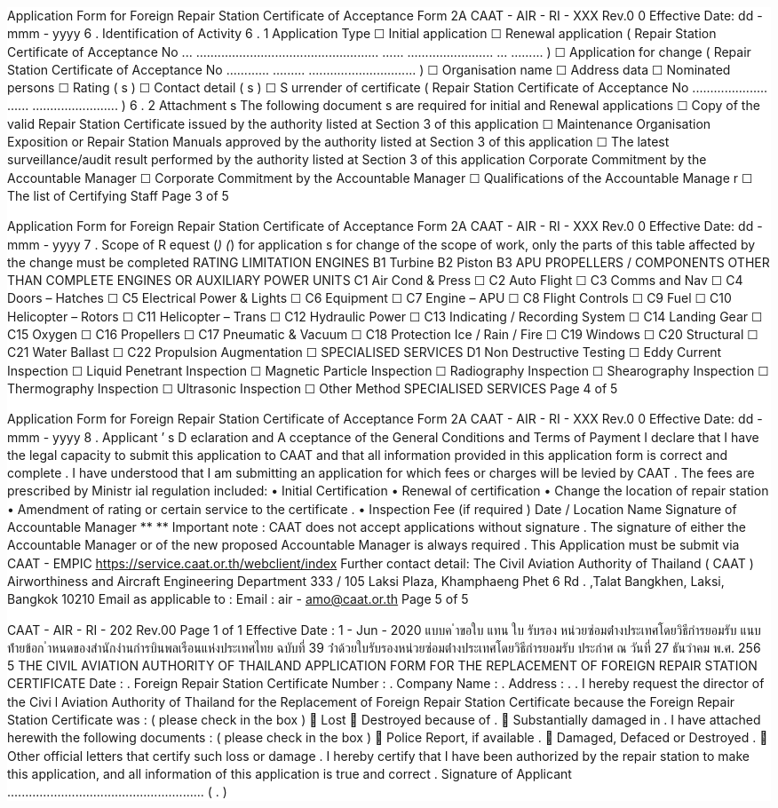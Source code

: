 Application Form for Foreign Repair Station Certificate of Acceptance Form 2A CAAT - AIR - RI - XXX Rev.0 0 Effective Date: dd - mmm - yyyy 6 . Identification of Activity 6 . 1 Application Type ☐ Initial application ☐ Renewal application ( Repair Station Certificate of Acceptance No ... ................................................... ...... ........................ ... ......... ) ☐ Application for change ( Repair Station Certificate of Acceptance No ............ ......... .............................. ) ☐ Organisation name ☐ Address data ☐ Nominated persons ☐ Rating ( s ) ☐ Contact detail ( s ) ☐ S urrender of certificate ( Repair Station Certificate of Acceptance No ..................... ...... ........................ ) 6 . 2 Attachment s The following document s are required for initial and Renewal applications ☐ Copy of the valid Repair Station Certificate issued by the authority listed at Section 3 of this application ☐ Maintenance Organisation Exposition or Repair Station Manuals approved by the authority listed at Section 3 of this application ☐ The latest surveillance/audit result performed by the authority listed at Section 3 of this application Corporate Commitment by the Accountable Manager ☐ Corporate Commitment by the Accountable Manager ☐ Qualifications of the Accountable Manage r ☐ The list of Certifying Staff Page 3 of 5

Application Form for Foreign Repair Station Certificate of Acceptance Form 2A CAAT - AIR - RI - XXX Rev.0 0 Effective Date: dd - mmm - yyyy 7 . Scope of R equest (*) (*) for application s for change of the scope of work, only the parts of this table affected by the change must be completed RATING LIMITATION ENGINES B1 Turbine B2 Piston B3 APU PROPELLERS / COMPONENTS OTHER THAN COMPLETE ENGINES OR AUXILIARY POWER UNITS C1 Air Cond & Press ☐ C2 Auto Flight ☐ C3 Comms and Nav ☐ C4 Doors – Hatches ☐ C5 Electrical Power & Lights ☐ C6 Equipment ☐ C7 Engine – APU ☐ C8 Flight Controls ☐ C9 Fuel ☐ C10 Helicopter – Rotors ☐ C11 Helicopter – Trans ☐ C12 Hydraulic Power ☐ C13 Indicating / Recording System ☐ C14 Landing Gear ☐ C15 Oxygen ☐ C16 Propellers ☐ C17 Pneumatic & Vacuum ☐ C18 Protection Ice / Rain / Fire ☐ C19 Windows ☐ C20 Structural ☐ C21 Water Ballast ☐ C22 Propulsion Augmentation ☐ SPECIALISED SERVICES D1 Non Destructive Testing ☐ Eddy Current Inspection ☐ Liquid Penetrant Inspection ☐ Magnetic Particle Inspection ☐ Radiography Inspection ☐ Shearography Inspection ☐ Thermography Inspection ☐ Ultrasonic Inspection ☐ Other Method SPECIALISED SERVICES Page 4 of 5

Application Form for Foreign Repair Station Certificate of Acceptance Form 2A CAAT - AIR - RI - XXX Rev.0 0 Effective Date: dd - mmm - yyyy 8 . Applicant ’ s D eclaration and A cceptance of the General Conditions and Terms of Payment I declare that I have the legal capacity to submit this application to CAAT and that all information provided in this application form is correct and complete . I have understood that I am submitting an application for which fees or charges will be levied by CAAT . The fees are prescribed by Ministr ial regulation included: • Initial Certification • Renewal of certification • Change the location of repair station • Amendment of rating or certain service to the certificate . • Inspection Fee (if required ) Date / Location Name Signature of Accountable Manager ** ** Important note : CAAT does not accept applications without signature . The signature of either the Accountable Manager or of the new proposed Accountable Manager is always required . This Application must be submit via CAAT - EMPIC https://service.caat.or.th/webclient/index Further contact detail: The Civil Aviation Authority of Thailand ( CAAT ) Airworthiness and Aircraft Engineering Department 333 / 105 Laksi Plaza, Khamphaeng Phet 6 Rd . ,Talat Bangkhen, Laksi, Bangkok 10210 Email as applicable to : Email : air - amo@caat.or.th Page 5 of 5

CAAT - AIR - RI - 202 Rev.00 Page 1 of 1 Effective Date : 1 - Jun - 2020 แบบค ําขอใบ แทน ใบ รับรอง หน่วยซ่อมต่ํางประเทศโดยวิธีกํารยอมรับ แนบท้ํายข้อก ําหนดของสํานักงํานกํารบินพลเรือนแห่งประเทศไทย ฉบับที่ 39 ว่ําด้วยใบรับรองหน่วยซ่อมต่ํางประเทศโดยวิธีกํารยอมรับ ประกําศ ณ วันที่ 27 ธันวําคม พ.ศ. 256 5 THE CIVIL AVIATION AUTHORITY OF THAILAND APPLICATION FORM FOR THE REPLACEMENT OF FOREIGN REPAIR STATION CERTIFICATE Date : . Foreign Repair Station Certificate Number : . Company Name : . Address : . . I hereby request the director of the Civi l Aviation Authority of Thailand for the Replacement of Foreign Repair Station Certificate because the Foreign Repair Station Certificate was : ( please check in the box )  Lost  Destroyed because of .  Substantially damaged in . I have attached herewith the following documents : ( please check in the box )  Police Report, if available .  Damaged, Defaced or Destroyed .  Other official letters that certify such loss or damage . I hereby certify that I have been authorized by the repair station to make this application, and all information of this application is true and correct . Signature of Applicant ....................................................... ( . )
